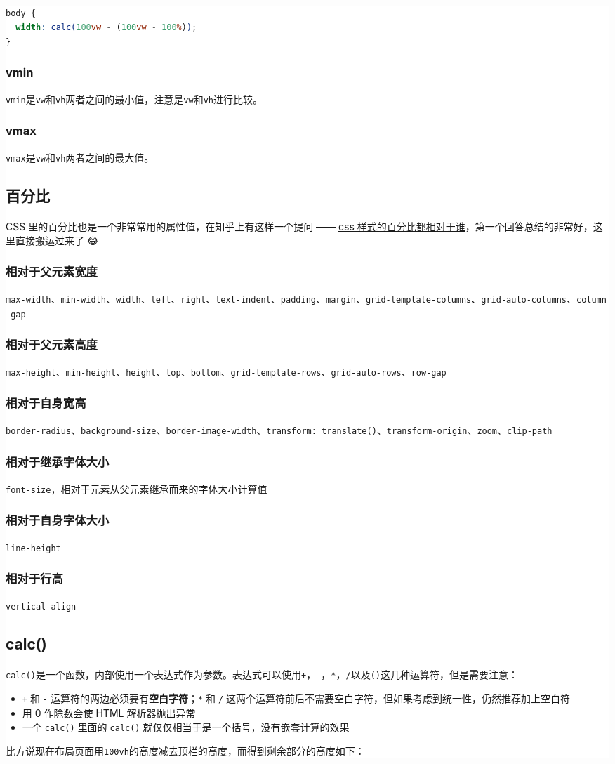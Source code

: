 ```css
body {
  width: calc(100vw - (100vw - 100%));
}
```

### vmin

`vmin`是`vw`和`vh`两者之间的最小值，注意是`vw`和`vh`进行比较。

### vmax

`vmax`是`vw`和`vh`两者之间的最大值。

## 百分比

CSS 里的百分比也是一个非常常用的属性值，在知乎上有这样一个提问 —— [css 样式的百分比都相对于谁](https://www.zhihu.com/question/36079531)，第一个回答总结的非常好，这里直接搬运过来了 😂

### 相对于父元素宽度

`max-width`、`min-width`、`width`、`left`、`right`、`text-indent`、`padding`、`margin`、`grid-template-columns`、`grid-auto-columns`、`column-gap`

### 相对于父元素高度

`max-height`、`min-height`、`height`、`top`、`bottom`、`grid-template-rows`、`grid-auto-rows`、`row-gap`

### 相对于自身宽高

`border-radius`、`background-size`、`border-image-width`、`transform: translate()`、`transform-origin`、`zoom`、`clip-path`

### 相对于继承字体大小

`font-size`，相对于元素从父元素继承而来的字体大小计算值

### 相对于自身字体大小

`line-height`

### 相对于行高

`vertical-align`

## calc()

`calc()`是一个函数，内部使用一个表达式作为参数。表达式可以使用`+`，`-`，`*`，`/`以及`()`这几种运算符，但是需要注意：

- `+` 和 `-` 运算符的两边必须要有**空白字符**；`*` 和 `/` 这两个运算符前后不需要空白字符，但如果考虑到统一性，仍然推荐加上空白符
- 用 0 作除数会使 HTML 解析器抛出异常
- 一个 `calc()` 里面的 `calc()` 就仅仅相当于是一个括号，没有嵌套计算的效果

比方说现在布局页面用`100vh`的高度减去顶栏的高度，而得到剩余部分的高度如下：

